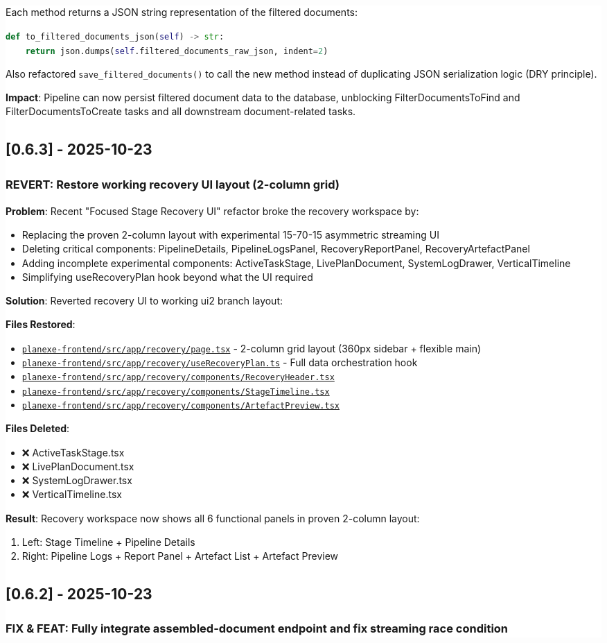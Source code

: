 Each method returns a JSON string representation of the filtered documents:
```python
def to_filtered_documents_json(self) -> str:
    return json.dumps(self.filtered_documents_raw_json, indent=2)
```

Also refactored `save_filtered_documents()` to call the new method instead of duplicating JSON serialization logic (DRY principle).

**Impact**: Pipeline can now persist filtered document data to the database, unblocking FilterDocumentsToFind and FilterDocumentsToCreate tasks and all downstream document-related tasks.

## [0.6.3] - 2025-10-23

### REVERT: Restore working recovery UI layout (2-column grid)

**Problem**: Recent "Focused Stage Recovery UI" refactor broke the recovery workspace by:
- Replacing the proven 2-column layout with experimental 15-70-15 asymmetric streaming UI
- Deleting critical components: PipelineDetails, PipelineLogsPanel, RecoveryReportPanel, RecoveryArtefactPanel
- Adding incomplete experimental components: ActiveTaskStage, LivePlanDocument, SystemLogDrawer, VerticalTimeline
- Simplifying useRecoveryPlan hook beyond what the UI required

**Solution**: Reverted recovery UI to working ui2 branch layout:

**Files Restored**:
- [`planexe-frontend/src/app/recovery/page.tsx`](planexe-frontend/src/app/recovery/page.tsx) - 2-column grid layout (360px sidebar + flexible main)
- [`planexe-frontend/src/app/recovery/useRecoveryPlan.ts`](planexe-frontend/src/app/recovery/useRecoveryPlan.ts) - Full data orchestration hook
- [`planexe-frontend/src/app/recovery/components/RecoveryHeader.tsx`](planexe-frontend/src/app/recovery/components/RecoveryHeader.tsx)
- [`planexe-frontend/src/app/recovery/components/StageTimeline.tsx`](planexe-frontend/src/app/recovery/components/StageTimeline.tsx)
- [`planexe-frontend/src/app/recovery/components/ArtefactPreview.tsx`](planexe-frontend/src/app/recovery/components/ArtefactPreview.tsx)

**Files Deleted**:
- ❌ ActiveTaskStage.tsx
- ❌ LivePlanDocument.tsx
- ❌ SystemLogDrawer.tsx
- ❌ VerticalTimeline.tsx

**Result**: Recovery workspace now shows all 6 functional panels in proven 2-column layout:
1. Left: Stage Timeline + Pipeline Details
2. Right: Pipeline Logs + Report Panel + Artefact List + Artefact Preview

## [0.6.2] - 2025-10-23

### FIX & FEAT: Fully integrate assembled-document endpoint and fix streaming race condition
